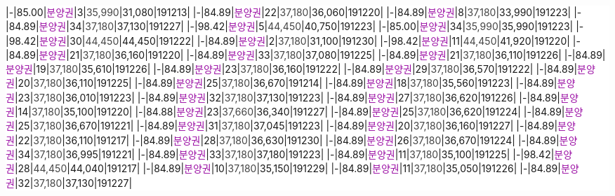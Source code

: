 |-|85.00|<span style="color:#9C11A5">분양권</span>|3|<span style="color:#444444">35,990</span>|31,080|191213|
|-|84.89|<span style="color:#9C11A5">분양권</span>|22|<span style="color:#444444">37,180</span>|36,060|191220|
|-|84.89|<span style="color:#9C11A5">분양권</span>|8|<span style="color:#444444">37,180</span>|33,990|191223|
|-|84.89|<span style="color:#9C11A5">분양권</span>|34|<span style="color:#444444">37,180</span>|37,130|191227|
|-|98.42|<span style="color:#9C11A5">분양권</span>|5|<span style="color:#444444">44,450</span>|40,750|191223|
|-|85.00|<span style="color:#9C11A5">분양권</span>|34|<span style="color:#444444">35,990</span>|35,990|191223|
|-|98.42|<span style="color:#9C11A5">분양권</span>|30|<span style="color:#444444">44,450</span>|44,450|191222|
|-|84.89|<span style="color:#9C11A5">분양권</span>|2|<span style="color:#444444">37,180</span>|31,100|191230|
|-|98.42|<span style="color:#9C11A5">분양권</span>|11|<span style="color:#444444">44,450</span>|41,920|191220|
|-|84.89|<span style="color:#9C11A5">분양권</span>|21|<span style="color:#444444">37,180</span>|36,160|191220|
|-|84.89|<span style="color:#9C11A5">분양권</span>|33|<span style="color:#444444">37,180</span>|37,080|191225|
|-|84.89|<span style="color:#9C11A5">분양권</span>|21|<span style="color:#444444">37,180</span>|36,110|191226|
|-|84.89|<span style="color:#9C11A5">분양권</span>|19|<span style="color:#444444">37,180</span>|35,610|191226|
|-|84.89|<span style="color:#9C11A5">분양권</span>|23|<span style="color:#444444">37,180</span>|36,160|191222|
|-|84.89|<span style="color:#9C11A5">분양권</span>|29|<span style="color:#444444">37,180</span>|36,570|191222|
|-|84.89|<span style="color:#9C11A5">분양권</span>|20|<span style="color:#444444">37,180</span>|36,110|191225|
|-|84.89|<span style="color:#9C11A5">분양권</span>|25|<span style="color:#444444">37,180</span>|36,670|191214|
|-|84.89|<span style="color:#9C11A5">분양권</span>|18|<span style="color:#444444">37,180</span>|35,560|191223|
|-|84.89|<span style="color:#9C11A5">분양권</span>|23|<span style="color:#444444">37,180</span>|36,010|191223|
|-|84.89|<span style="color:#9C11A5">분양권</span>|32|<span style="color:#444444">37,180</span>|37,130|191223|
|-|84.89|<span style="color:#9C11A5">분양권</span>|27|<span style="color:#444444">37,180</span>|36,620|191226|
|-|84.89|<span style="color:#9C11A5">분양권</span>|14|<span style="color:#444444">37,180</span>|35,100|191220|
|-|84.88|<span style="color:#9C11A5">분양권</span>|23|<span style="color:#444444">37,660</span>|36,340|191227|
|-|84.89|<span style="color:#9C11A5">분양권</span>|25|<span style="color:#444444">37,180</span>|36,620|191224|
|-|84.89|<span style="color:#9C11A5">분양권</span>|25|<span style="color:#444444">37,180</span>|36,670|191221|
|-|84.89|<span style="color:#9C11A5">분양권</span>|31|<span style="color:#444444">37,180</span>|37,045|191223|
|-|84.89|<span style="color:#9C11A5">분양권</span>|20|<span style="color:#444444">37,180</span>|36,160|191227|
|-|84.89|<span style="color:#9C11A5">분양권</span>|22|<span style="color:#444444">37,180</span>|36,110|191217|
|-|84.89|<span style="color:#9C11A5">분양권</span>|28|<span style="color:#444444">37,180</span>|36,630|191230|
|-|84.89|<span style="color:#9C11A5">분양권</span>|26|<span style="color:#444444">37,180</span>|36,670|191224|
|-|84.89|<span style="color:#9C11A5">분양권</span>|34|<span style="color:#444444">37,180</span>|36,995|191221|
|-|84.89|<span style="color:#9C11A5">분양권</span>|33|<span style="color:#444444">37,180</span>|37,180|191223|
|-|84.89|<span style="color:#9C11A5">분양권</span>|11|<span style="color:#444444">37,180</span>|35,100|191225|
|-|98.42|<span style="color:#9C11A5">분양권</span>|28|<span style="color:#444444">44,450</span>|44,040|191217|
|-|84.89|<span style="color:#9C11A5">분양권</span>|10|<span style="color:#444444">37,180</span>|35,150|191229|
|-|84.89|<span style="color:#9C11A5">분양권</span>|11|<span style="color:#444444">37,180</span>|35,050|191226|
|-|84.89|<span style="color:#9C11A5">분양권</span>|32|<span style="color:#444444">37,180</span>|37,130|191227|